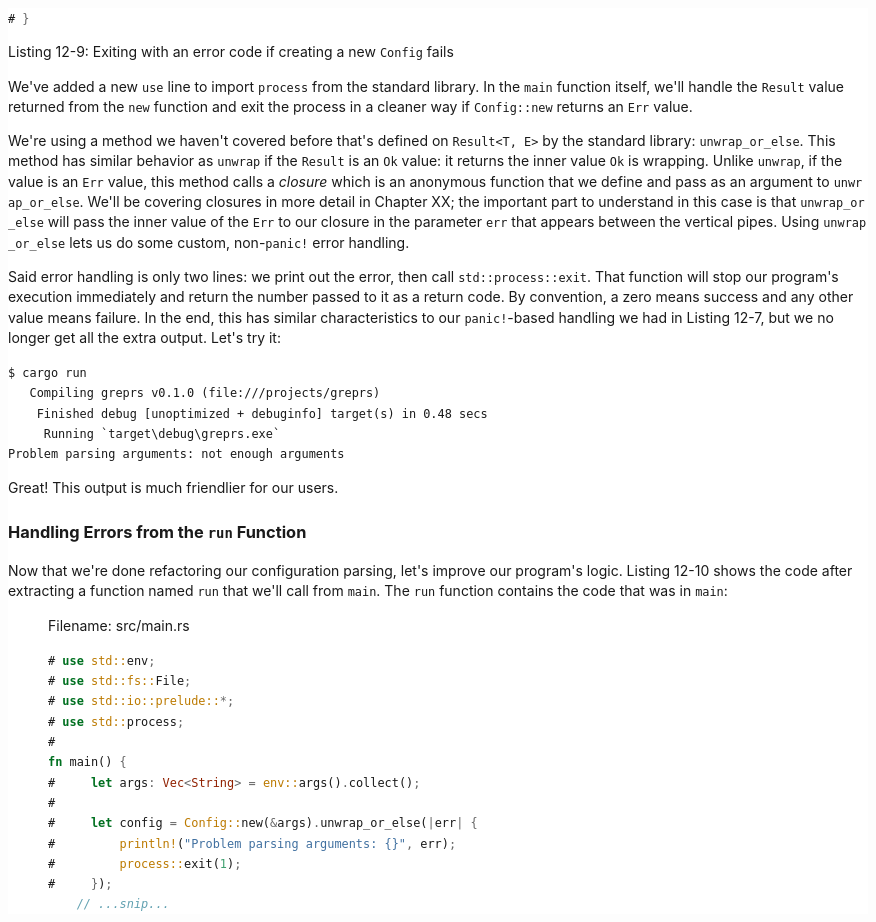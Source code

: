 ```rust
# }
```

<figcaption>

Listing 12-9: Exiting with an error code if creating a new `Config` fails

</figcaption>
</figure>



We've added a new `use` line to import `process` from the standard library.
In the `main` function itself, we'll handle the `Result` value returned
from the `new` function and exit the process in a cleaner way if `Config::new`
returns an `Err` value.

We're using a method we haven't covered before that's defined on `Result<T, E>`
by the standard library: `unwrap_or_else`. This method has similar behavior as
`unwrap` if the `Result` is an `Ok` value: it returns the inner value `Ok` is
wrapping. Unlike `unwrap`, if the value is an `Err` value, this method calls a
*closure* which is an anonymous function that we define and pass as an argument
to `unwrap_or_else`. We'll be covering closures in more detail in Chapter XX;
the important part to understand in this case is that `unwrap_or_else` will
pass the inner value of the `Err` to our closure in the parameter `err` that
appears between the vertical pipes. Using `unwrap_or_else` lets us do some
custom, non-`panic!` error handling.

Said error handling is only two lines: we print out the error, then call
`std::process::exit`. That function will stop our program's execution
immediately and return the number passed to it as a return code. By convention,
a zero means success and any other value means failure. In the end, this has
similar characteristics to our `panic!`-based handling we had in Listing 12-7,
but we no longer get all the extra output. Let's try it:

```text
$ cargo run
   Compiling greprs v0.1.0 (file:///projects/greprs)
    Finished debug [unoptimized + debuginfo] target(s) in 0.48 secs
     Running `target\debug\greprs.exe`
Problem parsing arguments: not enough arguments
```

Great! This output is much friendlier for our users.

### Handling Errors from the `run` Function

Now that we're done refactoring our configuration parsing, let's improve our
program's logic. Listing 12-10 shows the code after extracting a function named
`run` that we'll call from `main`. The `run` function contains the code that
was in `main`:

<figure>
<span class="filename">Filename: src/main.rs</span>

```rust
# use std::env;
# use std::fs::File;
# use std::io::prelude::*;
# use std::process;
#
fn main() {
#     let args: Vec<String> = env::args().collect();
#
#     let config = Config::new(&args).unwrap_or_else(|err| {
#         println!("Problem parsing arguments: {}", err);
#         process::exit(1);
#     });
    // ...snip...
```